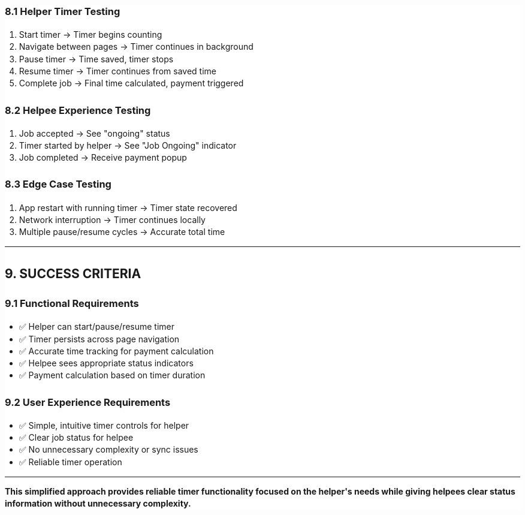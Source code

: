 ### 8.1 Helper Timer Testing
1. Start timer → Timer begins counting
2. Navigate between pages → Timer continues in background
3. Pause timer → Time saved, timer stops
4. Resume timer → Timer continues from saved time
5. Complete job → Final time calculated, payment triggered

### 8.2 Helpee Experience Testing
1. Job accepted → See "ongoing" status
2. Timer started by helper → See "Job Ongoing" indicator
3. Job completed → Receive payment popup

### 8.3 Edge Case Testing
1. App restart with running timer → Timer state recovered
2. Network interruption → Timer continues locally
3. Multiple pause/resume cycles → Accurate total time

---

## 9. SUCCESS CRITERIA

### 9.1 Functional Requirements
- ✅ Helper can start/pause/resume timer
- ✅ Timer persists across page navigation
- ✅ Accurate time tracking for payment calculation
- ✅ Helpee sees appropriate status indicators
- ✅ Payment calculation based on timer duration

### 9.2 User Experience Requirements
- ✅ Simple, intuitive timer controls for helper
- ✅ Clear job status for helpee
- ✅ No unnecessary complexity or sync issues
- ✅ Reliable timer operation

---

**This simplified approach provides reliable timer functionality focused on the helper's needs while giving helpees clear status information without unnecessary complexity.** 